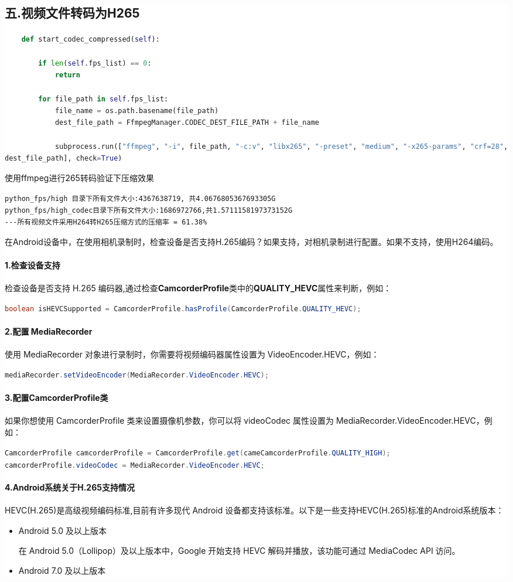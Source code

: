 ## 五.视频文件转码为H265

```python
    def start_codec_compressed(self):

        if len(self.fps_list) == 0:
            return

        for file_path in self.fps_list:
            file_name = os.path.basename(file_path)
            dest_file_path = FfmpegManager.CODEC_DEST_FILE_PATH + file_name

            subprocess.run(["ffmpeg", "-i", file_path, "-c:v", "libx265", "-preset", "medium", "-x265-params", "crf=28", dest_file_path], check=True)
```
使用ffmpeg进行265转码验证下压缩效果

```shell
python_fps/high 目录下所有文件大小:4367638719, 共4.0676805367693305G
python_fps/high_codec目录下所有文件大小:1686972766,共1.5711158197373152G
---所有视频文件采用H264转H265压缩方式的压缩率 = 61.38%
```

在Android设备中，在使用相机录制时，检查设备是否支持H.265编码？如果支持，对相机录制进行配置。如果不支持，使用H264编码。


####  1.检查设备支持
检查设备是否支持 H.265 编码器,通过检查**CamcorderProfile**类中的**QUALITY_HEVC**属性来判断，例如：

```Java
boolean isHEVCSupported = CamcorderProfile.hasProfile(CamcorderProfile.QUALITY_HEVC);
```

#### 2.配置 MediaRecorder

使用 MediaRecorder 对象进行录制时，你需要将视频编码器属性设置为 VideoEncoder.HEVC，例如：
```Java
mediaRecorder.setVideoEncoder(MediaRecorder.VideoEncoder.HEVC);
```

#### 3.配置CamcorderProfile类

如果你想使用 CamcorderProfile 类来设置摄像机参数，你可以将 videoCodec 属性设置为 MediaRecorder.VideoEncoder.HEVC，例如：
```Java
CamcorderProfile camcorderProfile = CamcorderProfile.get(cameCamcorderProfile.QUALITY_HIGH);
camcorderProfile.videoCodec = MediaRecorder.VideoEncoder.HEVC;
```
#### 4.Android系统关于H.265支持情况

HEVC(H.265)是高级视频编码标准,目前有许多现代 Android 设备都支持该标准。以下是一些支持HEVC(H.265)标准的Android系统版本：

* Android 5.0 及以上版本

    在 Android 5.0（Lollipop）及以上版本中，Google 开始支持 HEVC 解码并播放，该功能可通过 MediaCodec API 访问。

* Android 7.0 及以上版本
  